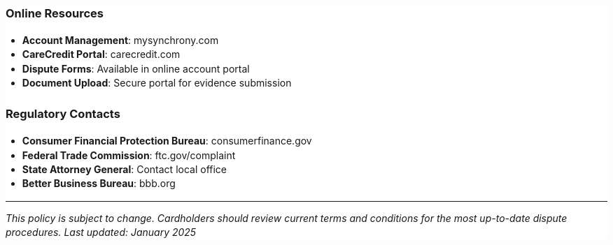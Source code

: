 ### Online Resources
- **Account Management**: mysynchrony.com
- **CareCredit Portal**: carecredit.com
- **Dispute Forms**: Available in online account portal
- **Document Upload**: Secure portal for evidence submission

### Regulatory Contacts
- **Consumer Financial Protection Bureau**: consumerfinance.gov
- **Federal Trade Commission**: ftc.gov/complaint
- **State Attorney General**: Contact local office
- **Better Business Bureau**: bbb.org

---

*This policy is subject to change. Cardholders should review current terms and conditions for the most up-to-date dispute procedures. Last updated: January 2025*
